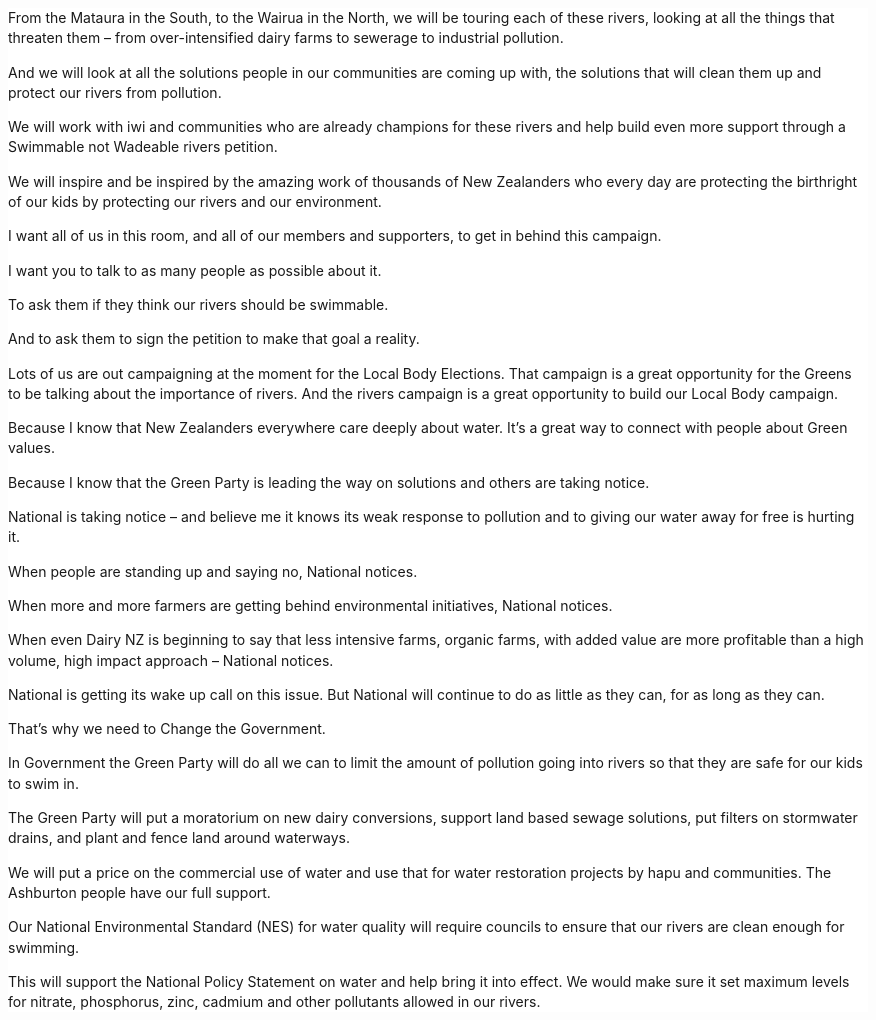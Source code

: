 From the Mataura in the South, to the Wairua in the North, we will be touring each of these rivers, looking at all the things that threaten them – from over-intensified dairy farms to sewerage to industrial pollution.

And we will look at all the solutions people in our communities are coming up with, the solutions that will clean them up and protect our rivers from pollution.

We will work with iwi and communities who are already champions for these rivers and help build even more support through a Swimmable not Wadeable rivers petition.

We will inspire and be inspired by the amazing work of thousands of New Zealanders who every day are protecting the birthright of our kids by protecting our rivers and our environment.

I want all of us in this room, and all of our members and supporters, to get in behind this campaign.

I want you to talk to as many people as possible about it.

To ask them if they think our rivers should be swimmable.

And to ask them to sign the petition to make that goal a reality.

Lots of us are out campaigning at the moment for the Local Body Elections. That campaign is a great opportunity for the Greens to be talking about the importance of rivers. And the rivers campaign is a great opportunity to build our Local Body campaign.

Because I know that New Zealanders everywhere care deeply about water. It’s a great way to connect with people about Green values.

Because I know that the Green Party is leading the way on solutions and others are taking notice.

National is taking notice – and believe me it knows its weak response to pollution and to giving our water away for free is hurting it.

When people are standing up and saying no, National notices.

When more and more farmers are getting behind environmental initiatives, National notices.

When even Dairy NZ is beginning to say that less intensive farms, organic farms, with added value are more profitable than a high volume, high impact approach – National notices.

National is getting its wake up call on this issue. But National will continue to do as little as they can, for as long as they can.

That’s why we need to Change the Government.

In Government the Green Party will do all we can to limit the amount of pollution going into rivers so that they are safe for our kids to swim in.

The Green Party will put a moratorium on new dairy conversions, support land based sewage solutions, put filters on stormwater drains, and plant and fence land around waterways.

We will put a price on the commercial use of water and use that for water restoration projects by hapu and communities. The Ashburton people have our full support.

Our National Environmental Standard (NES) for water quality will require councils to ensure that our rivers are clean enough for swimming.

This will support the National Policy Statement on water and help bring it into effect. We would make sure it set maximum levels for nitrate, phosphorus, zinc, cadmium and other pollutants allowed in our rivers.
